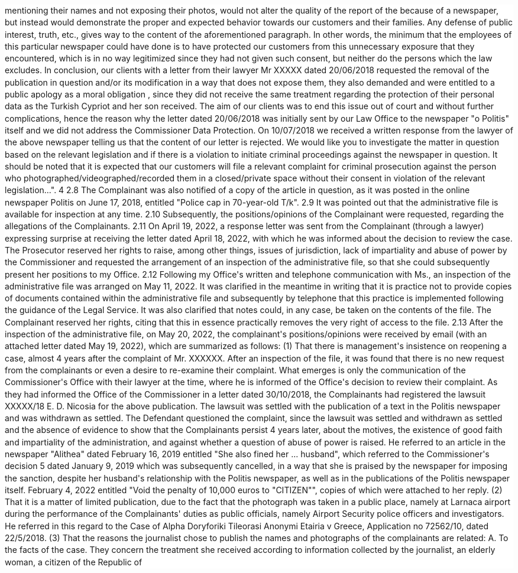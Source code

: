 mentioning their names and not exposing their photos, would not alter the quality of the report of the because of a newspaper, but instead would demonstrate the proper and expected behavior towards our customers and their families. Any defense of public interest, truth, etc., gives way to the content of the aforementioned paragraph. In other words, the minimum that the employees of this particular newspaper could have done is to have protected our customers from this unnecessary exposure that they encountered, which is in no way legitimized since they had not given such consent, but neither do the persons which the law excludes. In conclusion, our clients with a letter from their lawyer Mr XXXXX dated 20/06/2018 requested the removal of the publication in question and/or its modification in a way that does not expose them, they also demanded and were entitled to a public apology as a moral obligation , since they did not receive the same treatment regarding the protection of their personal data as the Turkish Cypriot and her son received. The aim of our clients was to end this issue out of court and without further complications, hence the reason why the letter dated 20/06/2018 was initially sent by our Law Office to the newspaper "o Politis" itself and we did not address the Commissioner Data Protection. On 10/07/2018 we received a written response from the lawyer of the above newspaper telling us that the content of our letter is rejected. We would like you to investigate the matter in question based on the relevant legislation and if there is a violation to initiate criminal proceedings against the newspaper in question. It should be noted that it is expected that our customers will file a relevant complaint for criminal prosecution against the person who photographed/videographed/recorded them in a closed/private space without their consent in violation of the relevant legislation...". 4 2.8 The Complainant was also notified of a copy of the article in question, as it was posted in the online newspaper Politis on June 17, 2018, entitled "Police cap in 70-year-old T/k". 2.9 It was pointed out that the administrative file is available for inspection at any time. 2.10 Subsequently, the positions/opinions of the Complainant were requested, regarding the allegations of the Complainants. 2.11 On April 19, 2022, a response letter was sent from the Complainant (through a lawyer) expressing surprise at receiving the letter dated April 18, 2022, with which he was informed about the decision to review the case. The Prosecutor reserved her rights to raise, among other things, issues of jurisdiction, lack of impartiality and abuse of power by the Commissioner and requested the arrangement of an inspection of the administrative file, so that she could subsequently present her positions to my Office. 2.12 Following my Office's written and telephone communication with Ms., an inspection of the administrative file was arranged on May 11, 2022. It was clarified in the meantime in writing that it is practice not to provide copies of documents contained within the administrative file and subsequently by telephone that this practice is implemented following the guidance of the Legal Service. It was also clarified that notes could, in any case, be taken on the contents of the file. The Complainant reserved her rights, citing that this in essence practically removes the very right of access to the file.  2.13 After the inspection of the administrative file, on May 20, 2022, the complainant's positions/opinions were received by email (with an attached letter dated May 19, 2022), which are summarized as follows: (1) That there is management's insistence on reopening a case, almost 4 years after the complaint of Mr. XXXXXX. After an inspection of the file, it was found that there is no new request from the complainants or even a desire to re-examine their complaint. What emerges is only the communication of the Commissioner's Office with their lawyer at the time, where he is informed of the Office's decision to review their complaint. As they had informed the Office of the Commissioner in a letter dated 30/10/2018, the Complainants had registered the lawsuit XXXXX/18 E. D. Nicosia for the above publication. The lawsuit was settled with the publication of a text in the Politis newspaper and was withdrawn as settled. The Defendant questioned the complaint, since the lawsuit was settled and withdrawn as settled and the absence of evidence to show that the Complainants persist 4 years later, about the motives, the existence of good faith and impartiality of the administration, and against whether a question of abuse of power is raised. He referred to an article in the newspaper "Alithea" dated February 16, 2019 entitled "She also fined her ... husband", which referred to the Commissioner's decision 5 dated January 9, 2019 which was subsequently cancelled, in a way that she is praised by the newspaper for imposing the sanction, despite her husband's relationship with the Politis newspaper, as well as in the publications of the Politis newspaper itself. February 4, 2022 entitled "Void the penalty of 10,000 euros to "CITIZEN"", copies of which were attached to her reply. (2) That it is a matter of limited publication, due to the fact that the photograph was taken in a public place, namely at Larnaca airport during the performance of the Complainants' duties as public officials, namely Airport Security police officers and investigators. He referred in this regard to the Case of Alpha Doryforiki Tileorasi Anonymi Etairia v Greece, Application no 72562/10, dated 22/5/2018. (3) That the reasons the journalist chose to publish the names and photographs of the complainants are related: A. To the facts of the case. They concern the treatment she received according to information collected by the journalist, an elderly woman, a citizen of the Republic of